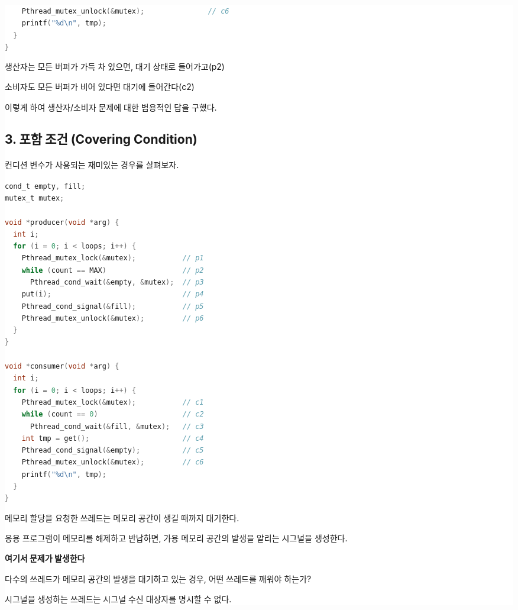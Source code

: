 ```c
    Pthread_mutex_unlock(&mutex);               // c6
    printf("%d\n", tmp);
  }
}
```

생산자는 모든 버퍼가 가득 차 있으면, 대기 상태로 들어가고(p2)

소비자도 모든 버퍼가 비어 있다면 대기에 들어간다(c2)

이렇게 하여 생산자/소비자 문제에 대한 범용적인 답을 구했다.

## 3. 포함 조건 (Covering Condition)

컨디션 변수가 사용되는 재미있는 경우를 살펴보자.

```c
cond_t empty, fill;
mutex_t mutex;

void *producer(void *arg) {
  int i;
  for (i = 0; i < loops; i++) {
    Pthread_mutex_lock(&mutex);           // p1
    while (count == MAX)                  // p2
      Pthread_cond_wait(&empty, &mutex);  // p3
    put(i);                               // p4
    Pthread_cond_signal(&fill);           // p5
    Pthread_mutex_unlock(&mutex);         // p6
  }
}

void *consumer(void *arg) {
  int i;
  for (i = 0; i < loops; i++) {
    Pthread_mutex_lock(&mutex);           // c1
    while (count == 0)                    // c2
      Pthread_cond_wait(&fill, &mutex);   // c3
    int tmp = get();                      // c4
    Pthread_cond_signal(&empty);          // c5
    Pthread_mutex_unlock(&mutex);         // c6
    printf("%d\n", tmp);
  }
}
```

메모리 할당을 요청한 쓰레드는 메모리 공간이 생길 때까지 대기한다.

응용 프로그램이 메모리를 해제하고 반납하면, 가용 메모리 공간의 발생을 알리는 시그널을 생성한다.

**여기서 문제가 발생한다**

다수의 쓰레드가 메모리 공간의 발생을 대기하고 있는 경우, 어떤 쓰레드를 깨워야 하는가?

시그널을 생성하는 쓰레드는 시그널 수신 대상자를 명시할 수 없다.
